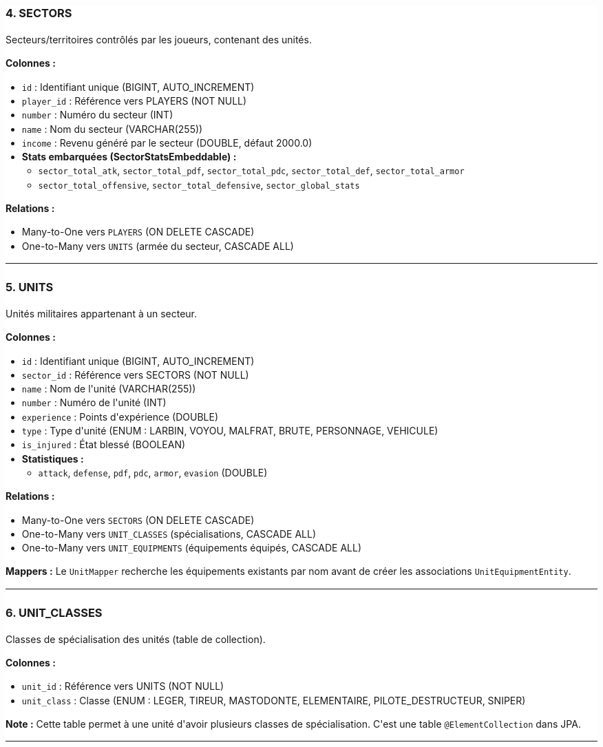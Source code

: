 
### 4. SECTORS
Secteurs/territoires contrôlés par les joueurs, contenant des unités.

**Colonnes :**
- `id` : Identifiant unique (BIGINT, AUTO_INCREMENT)
- `player_id` : Référence vers PLAYERS (NOT NULL)
- `number` : Numéro du secteur (INT)
- `name` : Nom du secteur (VARCHAR(255))
- `income` : Revenu généré par le secteur (DOUBLE, défaut 2000.0)
- **Stats embarquées (SectorStatsEmbeddable) :**
  - `sector_total_atk`, `sector_total_pdf`, `sector_total_pdc`, `sector_total_def`, `sector_total_armor`
  - `sector_total_offensive`, `sector_total_defensive`, `sector_global_stats`

**Relations :**
- Many-to-One vers `PLAYERS` (ON DELETE CASCADE)
- One-to-Many vers `UNITS` (armée du secteur, CASCADE ALL)

---

### 5. UNITS
Unités militaires appartenant à un secteur.

**Colonnes :**
- `id` : Identifiant unique (BIGINT, AUTO_INCREMENT)
- `sector_id` : Référence vers SECTORS (NOT NULL)
- `name` : Nom de l'unité (VARCHAR(255))
- `number` : Numéro de l'unité (INT)
- `experience` : Points d'expérience (DOUBLE)
- `type` : Type d'unité (ENUM : LARBIN, VOYOU, MALFRAT, BRUTE, PERSONNAGE, VEHICULE)
- `is_injured` : État blessé (BOOLEAN)
- **Statistiques :**
  - `attack`, `defense`, `pdf`, `pdc`, `armor`, `evasion` (DOUBLE)

**Relations :**
- Many-to-One vers `SECTORS` (ON DELETE CASCADE)
- One-to-Many vers `UNIT_CLASSES` (spécialisations, CASCADE ALL)
- One-to-Many vers `UNIT_EQUIPMENTS` (équipements équipés, CASCADE ALL)

**Mappers :** Le `UnitMapper` recherche les équipements existants par nom avant de créer les associations `UnitEquipmentEntity`.

---

### 6. UNIT_CLASSES
Classes de spécialisation des unités (table de collection).

**Colonnes :**
- `unit_id` : Référence vers UNITS (NOT NULL)
- `unit_class` : Classe (ENUM : LEGER, TIREUR, MASTODONTE, ELEMENTAIRE, PILOTE_DESTRUCTEUR, SNIPER)

**Note :** Cette table permet à une unité d'avoir plusieurs classes de spécialisation. C'est une table `@ElementCollection` dans JPA.

---